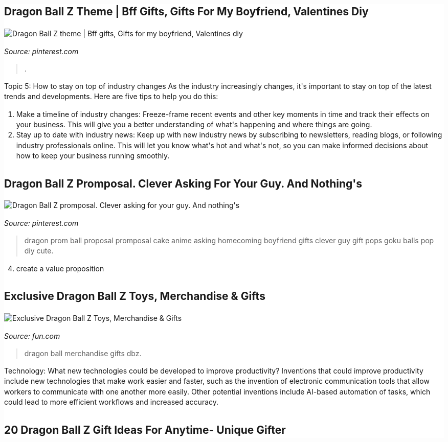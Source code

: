     
## Dragon Ball Z Theme | Bff Gifts, Gifts For My Boyfriend, Valentines Diy

<img loading=lazy src="https://i.pinimg.com/736x/be/28/02/be28025ded05c8e42067f4f2a37e426b.jpg" onerror="this.onerror=null;this.src='https://tse3.mm.bing.net/th?id=OIP.nZ08GZgj8ckdCIPMdZ9gPQHaOk&amp;pid=15.1';" alt="Dragon Ball Z theme | Bff gifts, Gifts for my boyfriend, Valentines diy">

_Source: pinterest.com_

>. 

	

Topic 5: How to stay on top of industry changes
As the industry increasingly changes, it's important to stay on top of the latest trends and developments. Here are five tips to help you do this:
1. Make a timeline of industry changes: Freeze-frame recent events and other key moments in time and track their effects on your business. This will give you a better understanding of what's happening and where things are going.
2. Stay up to date with industry news: Keep up with new industry news by subscribing to newsletters, reading blogs, or following industry professionals online. This will let you know what's hot and what's not, so you can make informed decisions about how to keep your business running smoothly.

    
## Dragon Ball Z Promposal. Clever Asking For Your Guy. And Nothing&#039;s

<img loading=lazy src="https://i.pinimg.com/originals/70/9e/96/709e960a23f30af170b106219c598bae.jpg" onerror="this.onerror=null;this.src='https://tse4.mm.bing.net/th?id=OIP.iTk3xVngG1QAv4MM-0hYMgHaJ4&amp;pid=15.1';" alt="Dragon Ball Z promposal. Clever asking for your guy. And nothing&#039;s">

_Source: pinterest.com_

>dragon prom ball proposal promposal cake anime asking homecoming boyfriend gifts clever guy gift pops goku balls pop diy cute. 

	

4. create a value proposition 

    
## Exclusive Dragon Ball Z Toys, Merchandise &amp; Gifts

<img loading=lazy src="https://images.fun.com/media/159/dbz/dragon-ball-z-merchandise.jpg" onerror="this.onerror=null;this.src='https://tse2.mm.bing.net/th?id=OIP.zz8Z4YIBw0umIyrI4pQw3gHaEr&amp;pid=15.1';" alt="Exclusive Dragon Ball Z Toys, Merchandise &amp; Gifts">

_Source: fun.com_

>dragon ball merchandise gifts dbz. 

	

Technology: What new technologies could be developed to improve productivity?
Inventions that could improve productivity include new technologies that make work easier and faster, such as the invention of electronic communication tools that allow workers to communicate with one another more easily. Other potential inventions include AI-based automation of tasks, which could lead to more efficient workflows and increased accuracy.

    
## 20 Dragon Ball Z Gift Ideas For Anytime- Unique Gifter
